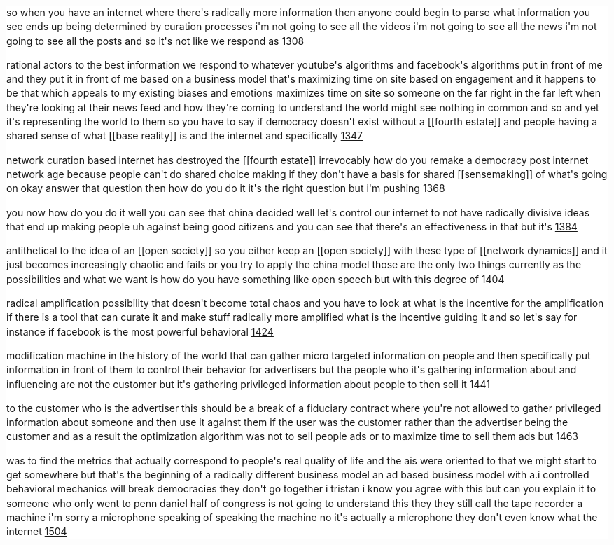 so when you have an internet where there's radically more information then anyone could begin to parse what information you see ends up being determined by curation processes i'm not going to see all the videos i'm not going to see all the news i'm not going to see all the posts and so it's not like we respond as [1308](https://www.youtube.com/watch?v=VPAOzlqcGIQ&t=1308.559s)

rational actors to the best information we respond to whatever youtube's algorithms and facebook's algorithms put in front of me and they put it in front of me based on a business model that's maximizing time on site based on engagement and it happens to be that which appeals to my existing biases and emotions maximizes time on site so someone on the far right in the far left when they're looking at their news feed and how they're coming to understand the world might see nothing in common and so and yet it's representing the world to them so you have to say if democracy doesn't exist without a [[fourth estate]] and people having a shared sense of what [[base reality]] is and the internet and specifically [1347](https://www.youtube.com/watch?v=VPAOzlqcGIQ&t=1347.76s)

network curation based internet has destroyed the [[fourth estate]] irrevocably how do you remake a democracy post internet network age because people can't do shared choice making if they don't have a basis for shared [[sensemaking]] of what's going on okay answer that question then how do you do it it's the right question but i'm pushing [1368](https://www.youtube.com/watch?v=VPAOzlqcGIQ&t=1368.48s)

you now how do you do it well you can see that china decided well let's control our internet to not have radically divisive ideas that end up making people uh against being good citizens and you can see that there's an effectiveness in that but it's [1384](https://www.youtube.com/watch?v=VPAOzlqcGIQ&t=1384.96s)

antithetical to the idea of an [[open society]] so you either keep an [[open society]] with these type of [[network dynamics]] and it just becomes increasingly chaotic and fails or you try to apply the china model those are the only two things currently as the possibilities and what we want is how do you have something like open speech but with this degree of [1404](https://www.youtube.com/watch?v=VPAOzlqcGIQ&t=1404.32s)

radical amplification possibility that doesn't become total chaos and you have to look at what is the incentive for the amplification if there is a tool that can curate it and make stuff radically more amplified what is the incentive guiding it and so let's say for instance if facebook is the most powerful behavioral [1424](https://www.youtube.com/watch?v=VPAOzlqcGIQ&t=1424.159s)

modification machine in the history of the world that can gather micro targeted information on people and then specifically put information in front of them to control their behavior for advertisers but the people who it's gathering information about and influencing are not the customer but it's gathering privileged information about people to then sell it [1441](https://www.youtube.com/watch?v=VPAOzlqcGIQ&t=1441.2s)

to the customer who is the advertiser this should be a break of a fiduciary contract where you're not allowed to gather privileged information about someone and then use it against them if the user was the customer rather than the advertiser being the customer and as a result the optimization algorithm was not to sell people ads or to maximize time to sell them ads but [1463](https://www.youtube.com/watch?v=VPAOzlqcGIQ&t=1463.679s)

was to find the metrics that actually correspond to people's real quality of life and the ais were oriented to that we might start to get somewhere but that's the beginning of a radically different business model an ad based business model with a.i controlled behavioral mechanics will break democracies they don't go together i tristan i know you agree with this but can you explain it to someone who only went to penn daniel half of congress is not going to understand this they they still call the tape recorder a machine i'm sorry a microphone speaking of speaking the machine no it's actually a microphone they don't even know what the internet [1504](https://www.youtube.com/watch?v=VPAOzlqcGIQ&t=1504.32s)
